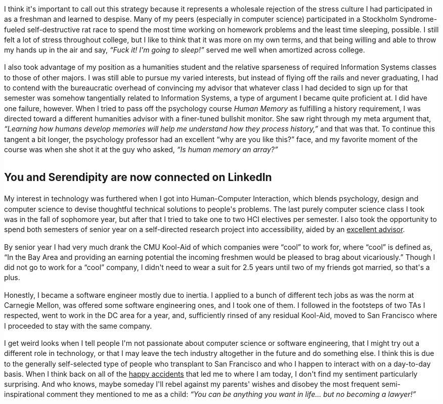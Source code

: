 I think it's important to call out this strategy because it represents a wholesale rejection of the stress culture I had participated in as a freshman and learned to despise. Many of my peers (especially in computer science) participated in a Stockholm Syndrome-fueled self-destructive rat race to spend the most time working on homework problems and the least time sleeping, possible. I still felt a lot of stress throughout college, but I like to think that it was more on my own terms, and that being willing and able to throw my hands up in the air and say, _“Fuck it! I'm going to sleep!”_ served me well when amortized across college.

I also took advantage of my position as a humanities student and the relative sparseness of required Information Systems classes to those of other majors. I was still able to pursue my varied interests, but instead of flying off the rails and never graduating, I had to contend with the bureaucratic overhead of convincing my advisor that whatever class I had decided to sign up for that semester was somehow tangentially related to Information Systems, a type of argument I became quite proficient at. I did have one failure, however. When I tried to pass off the psychology course _Human Memory_ as fulfilling a history requirement, I was directed toward a different humanities advisor with a finer-tuned bullshit monitor. She saw right through my meta argument that, _“Learning how humans develop memories will help me understand how they process history,”_ and that was that. To continue this tangent a bit longer, the psychology professor had an excellent “why are you like this?” face, and my favorite moment of the course was when she shot it at the guy who asked, _“Is human memory an array?”_

## **You and Serendipity are now connected on LinkedIn**

My interest in technology was furthered when I got into Human-Computer Interaction, which blends psychology, design and computer science to devise thoughtful technical solutions to people's problems. The last purely computer science class I took was in the fall of sophomore year, but after that I tried to take one to two HCI electives per semester. I also took the opportunity to spend both semesters of senior year on a self-directed research project into accessibility, aided by an [excellent advisor](https://www.cs.washington.edu/people/faculty/jmankoff).

By senior year I had very much drank the CMU Kool-Aid of which companies were “cool” to work for, where “cool” is defined as, “In the Bay Area and providing an earning potential the incoming freshmen would be pleased to brag about vicariously.” Though I did not go to work for a “cool” company, I didn't need to wear a suit for 2.5 years until two of my friends got married, so that's a plus.

Honestly, I became a software engineer mostly due to inertia. I applied to a bunch of different tech jobs as was the norm at Carnegie Mellon, was offered some software engineering ones, and I took one of them. I followed in the footsteps of two TAs I respected, went to work in the DC area for a year, and, sufficiently rinsed of any residual Kool-Aid, moved to San Francisco where I proceeded to stay with the same company.

I get weird looks when I tell people I'm not passionate about computer science or software engineering, that I might try out a different role in technology, or that I may leave the tech industry altogether in the future and do something else. I think this is due to the generally self-selected type of people who transplant to San Francisco and who I happen to interact with on a day-to-day basis. When I think back on all of the [happy accidents](https://www.youtube.com/watch?v=wCsO56kWwTc) that led me to where I am today, I don't find my sentiment particularly surprising. And who knows, maybe someday I'll rebel against my parents' wishes and disobey the most frequent semi-inspirational comment they mentioned to me as a child: _“You can be anything you want in life… but no becoming a lawyer!”_
